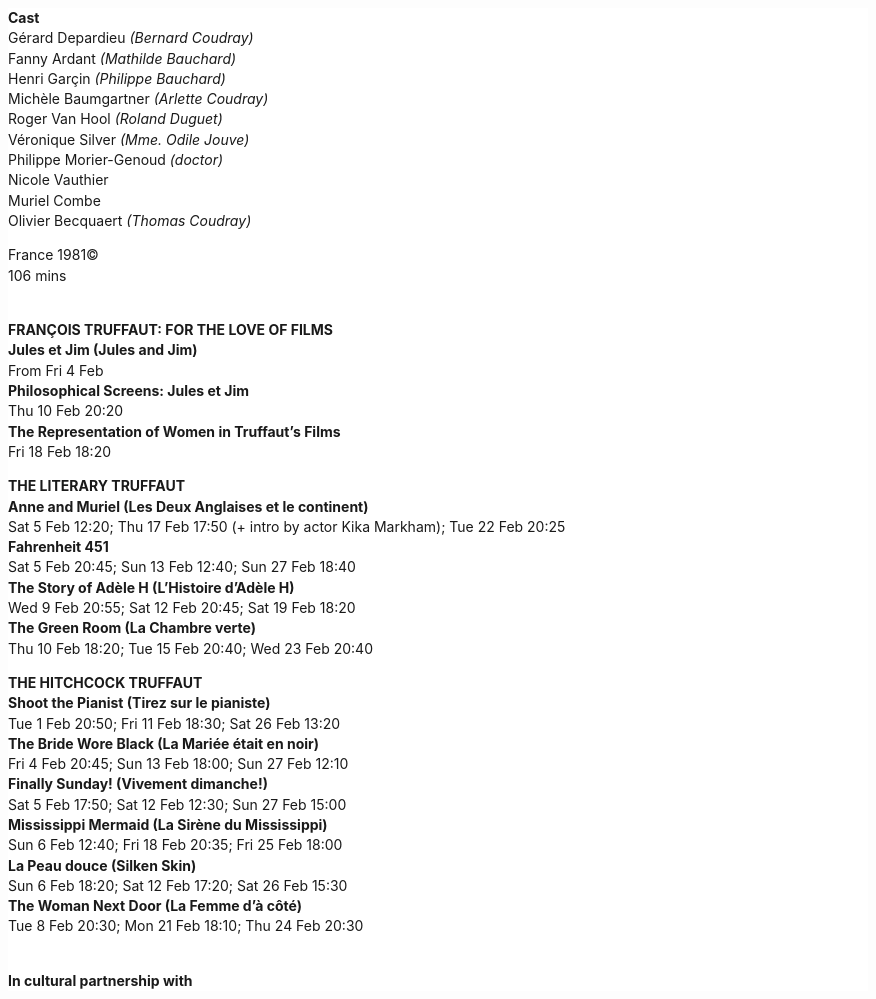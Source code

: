 **Cast**<br>
Gérard Depardieu _(Bernard Coudray)_<br>
Fanny Ardant _(Mathilde Bauchard)_<br>
Henri Garçin _(Philippe Bauchard)_<br>
Michèle Baumgartner _(Arlette Coudray)_<br>
Roger Van Hool _(Roland Duguet)_<br>
Véronique Silver _(Mme. Odile Jouve)_<br>
Philippe Morier-Genoud _(doctor)_<br>
Nicole Vauthier<br>
Muriel Combe<br>
Olivier Becquaert _(Thomas Coudray)_<br>

France 1981©<br>
106 mins<br>
<br>

**FRANÇOIS TRUFFAUT: FOR THE LOVE OF FILMS**<br>
**Jules et Jim (Jules and Jim)**<br>
From Fri 4 Feb<br>
**Philosophical Screens: Jules et Jim**<br>
Thu 10 Feb 20:20<br>
**The Representation of Women in Truffaut’s Films**<br>
Fri 18 Feb 18:20<br>

**THE LITERARY TRUFFAUT**<br>
**Anne and Muriel (Les Deux Anglaises et le continent)**<br>
Sat 5 Feb 12:20; Thu 17 Feb 17:50 (+ intro by actor Kika Markham); Tue 22 Feb 20:25<br>
**Fahrenheit 451**<br>
Sat 5 Feb 20:45; Sun 13 Feb 12:40; Sun 27 Feb 18:40<br>
**The Story of Adèle H (L’Histoire d’Adèle H)**<br>
Wed 9 Feb 20:55; Sat 12 Feb 20:45; Sat 19 Feb 18:20<br>
**The Green Room (La Chambre verte)**<br>
Thu 10 Feb 18:20; Tue 15 Feb 20:40; Wed 23 Feb 20:40<br>

**THE HITCHCOCK TRUFFAUT**<br>
**Shoot the Pianist (Tirez sur le pianiste)**<br>
Tue 1 Feb 20:50; Fri 11 Feb 18:30; Sat 26 Feb 13:20<br>
**The Bride Wore Black (La Mariée était en noir)**<br>
Fri 4 Feb 20:45; Sun 13 Feb 18:00; Sun 27 Feb 12:10<br>
**Finally Sunday! (Vivement dimanche!)**<br>
Sat 5 Feb 17:50; Sat 12 Feb 12:30; Sun 27 Feb 15:00<br>
**Mississippi Mermaid (La Sirène du Mississippi)**<br>
Sun 6 Feb 12:40; Fri 18 Feb 20:35; Fri 25 Feb 18:00<br>
**La Peau douce (Silken Skin)**<br>
Sun 6 Feb 18:20; Sat 12 Feb 17:20; Sat 26 Feb 15:30<br>
**The Woman Next Door (La Femme d’à côté)**<br>
Tue 8 Feb 20:30; Mon 21 Feb 18:10; Thu 24 Feb 20:30<br>
<br>

**In cultural partnership with**  